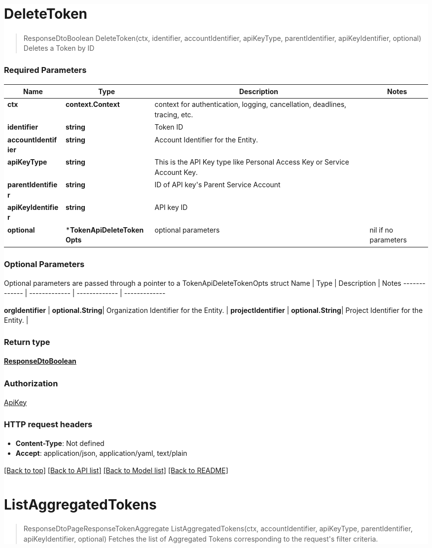 # **DeleteToken**
> ResponseDtoBoolean DeleteToken(ctx, identifier, accountIdentifier, apiKeyType, parentIdentifier, apiKeyIdentifier, optional)
Deletes a Token by ID

### Required Parameters

Name | Type | Description  | Notes
------------- | ------------- | ------------- | -------------
 **ctx** | **context.Context** | context for authentication, logging, cancellation, deadlines, tracing, etc.
  **identifier** | **string**| Token ID | 
  **accountIdentifier** | **string**| Account Identifier for the Entity. | 
  **apiKeyType** | **string**| This is the API Key type like Personal Access Key or Service Account Key. | 
  **parentIdentifier** | **string**| ID of API key&#x27;s Parent Service Account | 
  **apiKeyIdentifier** | **string**| API key ID | 
 **optional** | ***TokenApiDeleteTokenOpts** | optional parameters | nil if no parameters

### Optional Parameters
Optional parameters are passed through a pointer to a TokenApiDeleteTokenOpts struct
Name | Type | Description  | Notes
------------- | ------------- | ------------- | -------------





 **orgIdentifier** | **optional.String**| Organization Identifier for the Entity. | 
 **projectIdentifier** | **optional.String**| Project Identifier for the Entity. | 

### Return type

[**ResponseDtoBoolean**](ResponseDTOBoolean.md)

### Authorization

[ApiKey](../README.md#ApiKey)

### HTTP request headers

 - **Content-Type**: Not defined
 - **Accept**: application/json, application/yaml, text/plain

[[Back to top]](#) [[Back to API list]](../README.md#documentation-for-api-endpoints) [[Back to Model list]](../README.md#documentation-for-models) [[Back to README]](../README.md)

# **ListAggregatedTokens**
> ResponseDtoPageResponseTokenAggregate ListAggregatedTokens(ctx, accountIdentifier, apiKeyType, parentIdentifier, apiKeyIdentifier, optional)
Fetches the list of Aggregated Tokens corresponding to the request's filter criteria.
